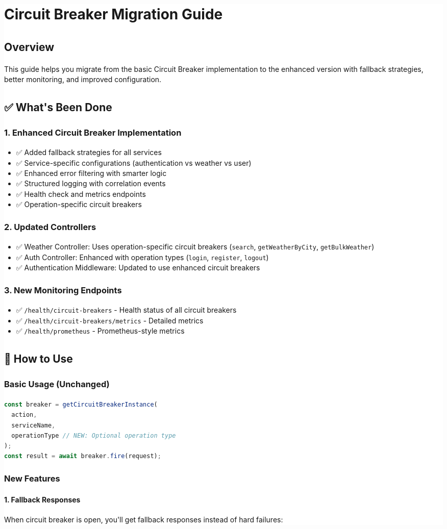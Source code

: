 # Circuit Breaker Migration Guide

## Overview

This guide helps you migrate from the basic Circuit Breaker implementation to the enhanced version with fallback strategies, better monitoring, and improved configuration.

## ✅ What's Been Done

### 1. Enhanced Circuit Breaker Implementation

- ✅ Added fallback strategies for all services
- ✅ Service-specific configurations (authentication vs weather vs user)
- ✅ Enhanced error filtering with smarter logic
- ✅ Structured logging with correlation events
- ✅ Health check and metrics endpoints
- ✅ Operation-specific circuit breakers

### 2. Updated Controllers

- ✅ Weather Controller: Uses operation-specific circuit breakers (`search`, `getWeatherByCity`, `getBulkWeather`)
- ✅ Auth Controller: Enhanced with operation types (`login`, `register`, `logout`)
- ✅ Authentication Middleware: Updated to use enhanced circuit breakers

### 3. New Monitoring Endpoints

- ✅ `/health/circuit-breakers` - Health status of all circuit breakers
- ✅ `/health/circuit-breakers/metrics` - Detailed metrics
- ✅ `/health/prometheus` - Prometheus-style metrics

## 🚀 How to Use

### Basic Usage (Unchanged)

```javascript
const breaker = getCircuitBreakerInstance(
  action,
  serviceName,
  operationType // NEW: Optional operation type
);
const result = await breaker.fire(request);
```

### New Features

#### 1. Fallback Responses

When circuit breaker is open, you'll get fallback responses instead of hard failures:
